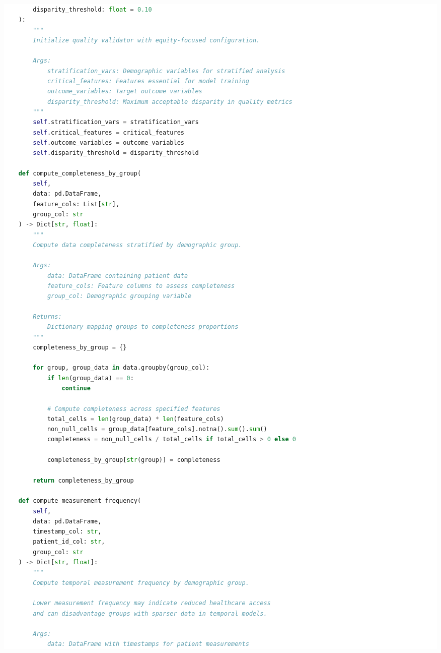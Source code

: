 ```python
        disparity_threshold: float = 0.10
    ):
        """
        Initialize quality validator with equity-focused configuration.
        
        Args:
            stratification_vars: Demographic variables for stratified analysis
            critical_features: Features essential for model training
            outcome_variables: Target outcome variables
            disparity_threshold: Maximum acceptable disparity in quality metrics
        """
        self.stratification_vars = stratification_vars
        self.critical_features = critical_features
        self.outcome_variables = outcome_variables
        self.disparity_threshold = disparity_threshold
        
    def compute_completeness_by_group(
        self,
        data: pd.DataFrame,
        feature_cols: List[str],
        group_col: str
    ) -> Dict[str, float]:
        """
        Compute data completeness stratified by demographic group.
        
        Args:
            data: DataFrame containing patient data
            feature_cols: Feature columns to assess completeness
            group_col: Demographic grouping variable
            
        Returns:
            Dictionary mapping groups to completeness proportions
        """
        completeness_by_group = {}
        
        for group, group_data in data.groupby(group_col):
            if len(group_data) == 0:
                continue
                
            # Compute completeness across specified features
            total_cells = len(group_data) * len(feature_cols)
            non_null_cells = group_data[feature_cols].notna().sum().sum()
            completeness = non_null_cells / total_cells if total_cells > 0 else 0
            
            completeness_by_group[str(group)] = completeness
            
        return completeness_by_group
    
    def compute_measurement_frequency(
        self,
        data: pd.DataFrame,
        timestamp_col: str,
        patient_id_col: str,
        group_col: str
    ) -> Dict[str, float]:
        """
        Compute temporal measurement frequency by demographic group.
        
        Lower measurement frequency may indicate reduced healthcare access
        and can disadvantage groups with sparser data in temporal models.
        
        Args:
            data: DataFrame with timestamps for patient measurements
```